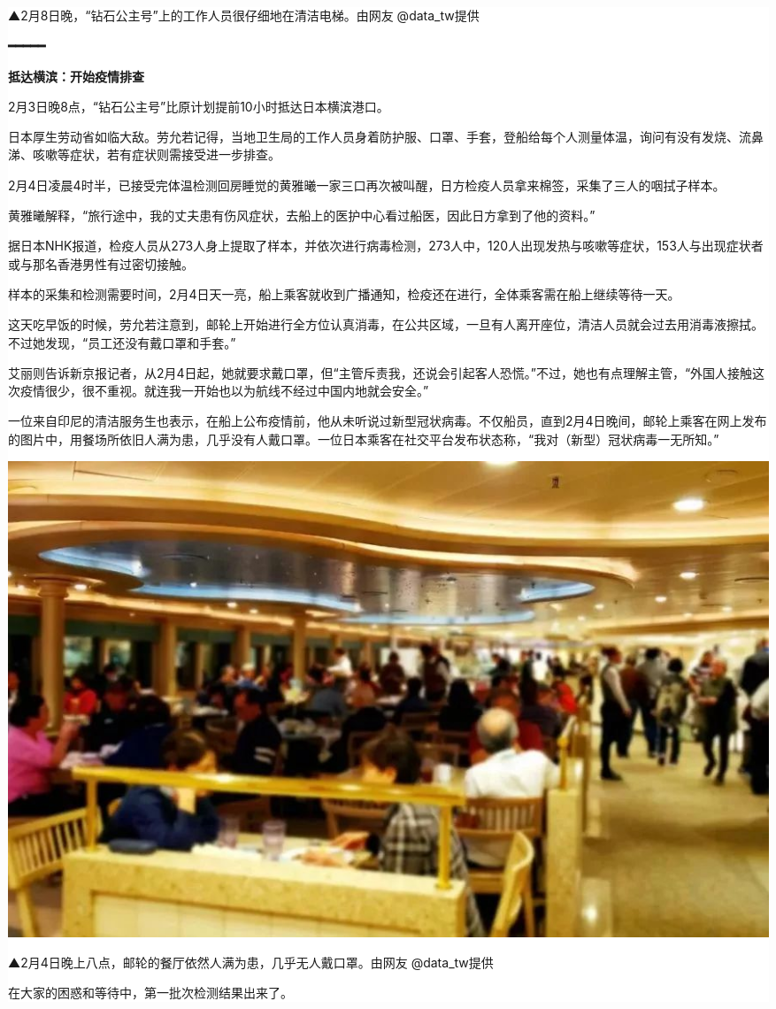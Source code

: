 ▲2月8日晚，“钻石公主号”上的工作人员很仔细地在清洁电梯。由网友 @data\_tw提供

**━━━━━**  

**抵达横滨：开始疫情排查**

2月3日晚8点，“钻石公主号”比原计划提前10小时抵达日本横滨港口。

日本厚生劳动省如临大敌。劳允若记得，当地卫生局的工作人员身着防护服、口罩、手套，登船给每个人测量体温，询问有没有发烧、流鼻涕、咳嗽等症状，若有症状则需接受进一步排查。

2月4日凌晨4时半，已接受完体温检测回房睡觉的黄雅曦一家三口再次被叫醒，日方检疫人员拿来棉签，采集了三人的咽拭子样本。

黄雅曦解释，“旅行途中，我的丈夫患有伤风症状，去船上的医护中心看过船医，因此日方拿到了他的资料。”

据日本NHK报道，检疫人员从273人身上提取了样本，并依次进行病毒检测，273人中，120人出现发热与咳嗽等症状，153人与出现症状者或与那名香港男性有过密切接触。

样本的采集和检测需要时间，2月4日天一亮，船上乘客就收到广播通知，检疫还在进行，全体乘客需在船上继续等待一天。

这天吃早饭的时候，劳允若注意到，邮轮上开始进行全方位认真消毒，在公共区域，一旦有人离开座位，清洁人员就会过去用消毒液擦拭。不过她发现，“员工还没有戴口罩和手套。”

艾丽则告诉新京报记者，从2月4日起，她就要求戴口罩，但“主管斥责我，还说会引起客人恐慌。”不过，她也有点理解主管，“外国人接触这次疫情很少，很不重视。就连我一开始也以为航线不经过中国内地就会安全。”

一位来自印尼的清洁服务生也表示，在船上公布疫情前，他从未听说过新型冠状病毒。不仅船员，直到2月4日晚间，邮轮上乘客在网上发布的图片中，用餐场所依旧人满为患，几乎没有人戴口罩。一位日本乘客在社交平台发布状态称，“我对（新型）冠状病毒一无所知。”

![](/images/post/164694b5163bbcab6164a3699610c278.jpg)

▲2月4日晚上八点，邮轮的餐厅依然人满为患，几乎无人戴口罩。由网友 @data\_tw提供

在大家的困惑和等待中，第一批次检测结果出来了。
